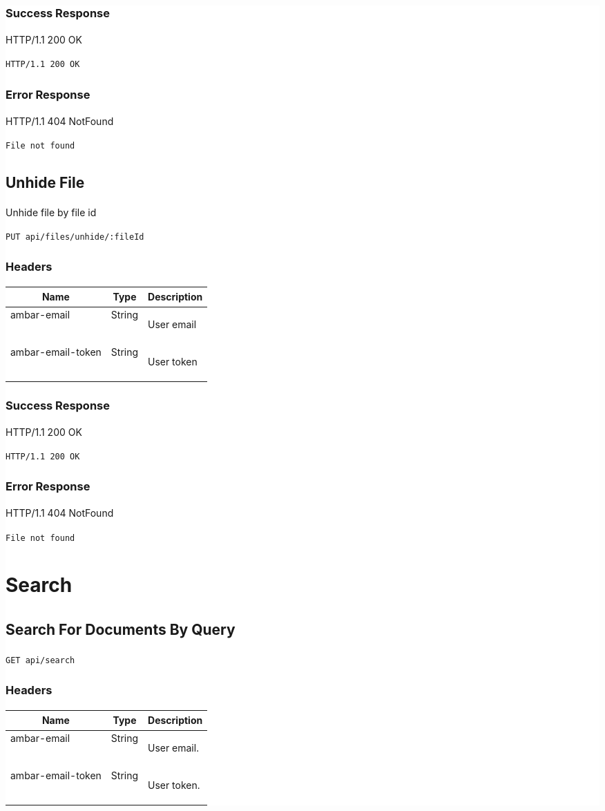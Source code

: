 ### Success Response

HTTP/1.1 200 OK     

```
HTTP/1.1 200 OK
```
### Error Response

HTTP/1.1 404 NotFound

```
File not found
```
## Unhide File

<p>Unhide file by file id</p>

	PUT api/files/unhide/:fileId

### Headers

| Name    | Type      | Description                          |
|---------|-----------|--------------------------------------|
| ambar-email			| String			|  <p>User email</p>							|
| ambar-email-token			| String			|  <p>User token</p>							|

### Success Response

HTTP/1.1 200 OK     

```
HTTP/1.1 200 OK
```
### Error Response

HTTP/1.1 404 NotFound

```
File not found
```
# Search

## Search For Documents By Query



	GET api/search

### Headers

| Name    | Type      | Description                          |
|---------|-----------|--------------------------------------|
| ambar-email			| String			|  <p>User email.</p>							|
| ambar-email-token			| String			|  <p>User token.</p>							|
